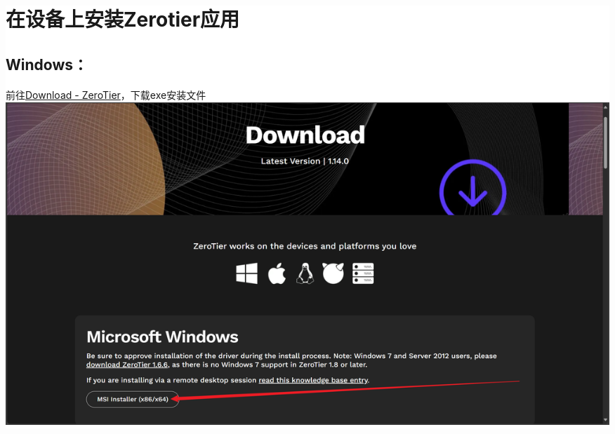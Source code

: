 
# 在设备上安装Zerotier应用

## Windows：

前往[Download - ZeroTier](https://www.zerotier.com/download/)，下载exe安装文件![](assets/images/2024-10-28-17-25-52-image.png)
